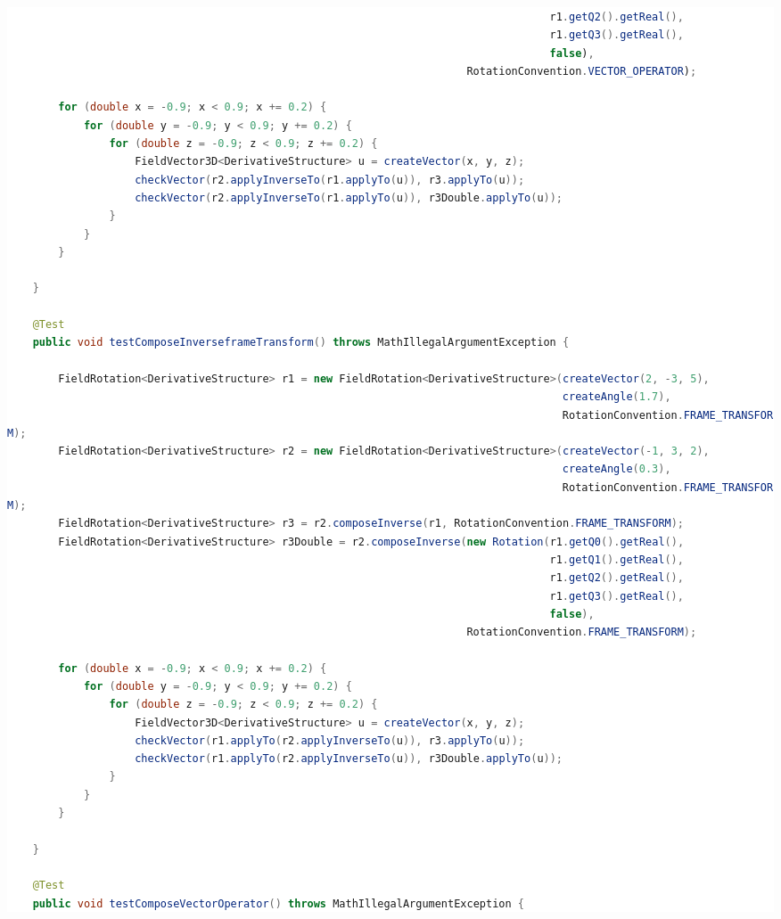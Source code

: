 ```java
                                                                                     r1.getQ2().getReal(),
                                                                                     r1.getQ3().getReal(),
                                                                                     false),
                                                                        RotationConvention.VECTOR_OPERATOR);

        for (double x = -0.9; x < 0.9; x += 0.2) {
            for (double y = -0.9; y < 0.9; y += 0.2) {
                for (double z = -0.9; z < 0.9; z += 0.2) {
                    FieldVector3D<DerivativeStructure> u = createVector(x, y, z);
                    checkVector(r2.applyInverseTo(r1.applyTo(u)), r3.applyTo(u));
                    checkVector(r2.applyInverseTo(r1.applyTo(u)), r3Double.applyTo(u));
                }
            }
        }

    }

    @Test
    public void testComposeInverseframeTransform() throws MathIllegalArgumentException {

        FieldRotation<DerivativeStructure> r1 = new FieldRotation<DerivativeStructure>(createVector(2, -3, 5),
                                                                                       createAngle(1.7),
                                                                                       RotationConvention.FRAME_TRANSFORM);
        FieldRotation<DerivativeStructure> r2 = new FieldRotation<DerivativeStructure>(createVector(-1, 3, 2),
                                                                                       createAngle(0.3),
                                                                                       RotationConvention.FRAME_TRANSFORM);
        FieldRotation<DerivativeStructure> r3 = r2.composeInverse(r1, RotationConvention.FRAME_TRANSFORM);
        FieldRotation<DerivativeStructure> r3Double = r2.composeInverse(new Rotation(r1.getQ0().getReal(),
                                                                                     r1.getQ1().getReal(),
                                                                                     r1.getQ2().getReal(),
                                                                                     r1.getQ3().getReal(),
                                                                                     false),
                                                                        RotationConvention.FRAME_TRANSFORM);

        for (double x = -0.9; x < 0.9; x += 0.2) {
            for (double y = -0.9; y < 0.9; y += 0.2) {
                for (double z = -0.9; z < 0.9; z += 0.2) {
                    FieldVector3D<DerivativeStructure> u = createVector(x, y, z);
                    checkVector(r1.applyTo(r2.applyInverseTo(u)), r3.applyTo(u));
                    checkVector(r1.applyTo(r2.applyInverseTo(u)), r3Double.applyTo(u));
                }
            }
        }

    }

    @Test
    public void testComposeVectorOperator() throws MathIllegalArgumentException {
```